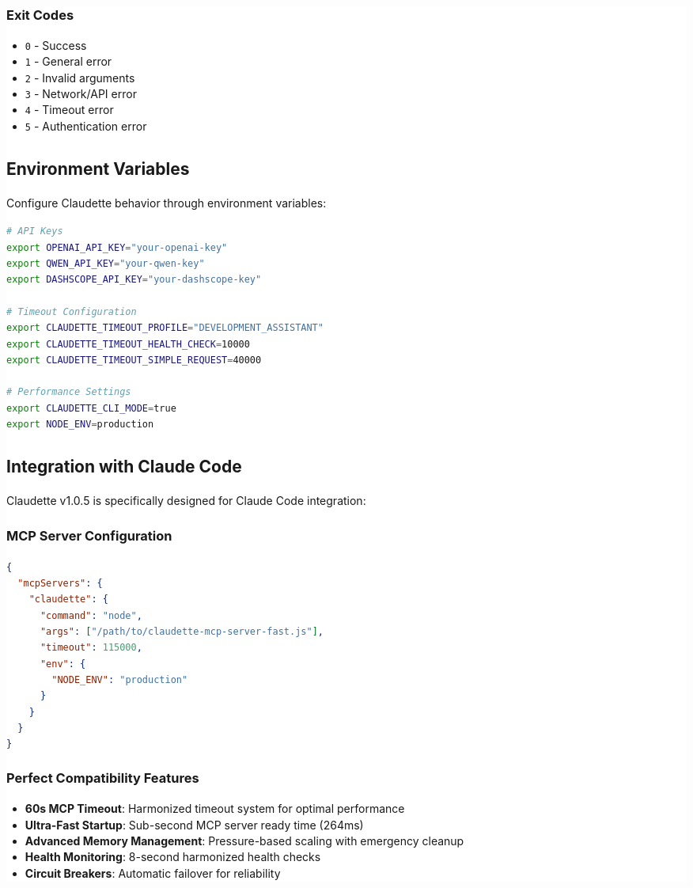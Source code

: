 ### Exit Codes
- `0` - Success
- `1` - General error
- `2` - Invalid arguments
- `3` - Network/API error
- `4` - Timeout error
- `5` - Authentication error

## Environment Variables

Configure Claudette behavior through environment variables:

```bash
# API Keys
export OPENAI_API_KEY="your-openai-key"
export QWEN_API_KEY="your-qwen-key"
export DASHSCOPE_API_KEY="your-dashscope-key"

# Timeout Configuration
export CLAUDETTE_TIMEOUT_PROFILE="DEVELOPMENT_ASSISTANT"
export CLAUDETTE_TIMEOUT_HEALTH_CHECK=10000
export CLAUDETTE_TIMEOUT_SIMPLE_REQUEST=40000

# Performance Settings
export CLAUDETTE_CLI_MODE=true
export NODE_ENV=production
```

## Integration with Claude Code

Claudette v1.0.5 is specifically designed for Claude Code integration:

### MCP Server Configuration
```json
{
  "mcpServers": {
    "claudette": {
      "command": "node",
      "args": ["/path/to/claudette-mcp-server-fast.js"],
      "timeout": 115000,
      "env": {
        "NODE_ENV": "production"
      }
    }
  }
}
```

### Perfect Compatibility Features
- **60s MCP Timeout**: Harmonized timeout system for optimal performance
- **Ultra-Fast Startup**: Sub-second MCP server ready time (264ms)
- **Advanced Memory Management**: Pressure-based scaling with emergency cleanup
- **Health Monitoring**: 8-second harmonized health checks
- **Circuit Breakers**: Automatic failover for reliability

